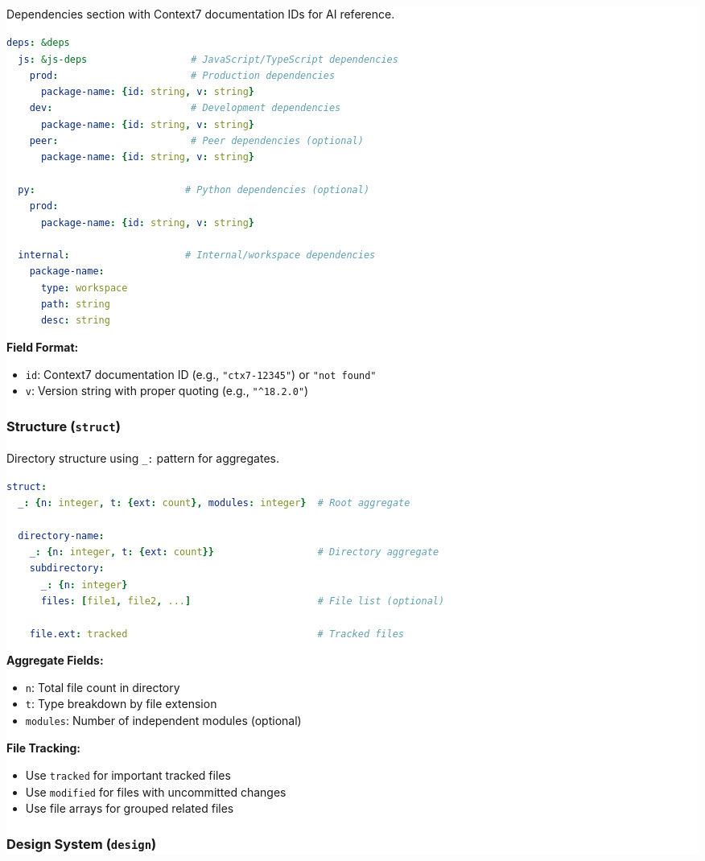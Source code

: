 Dependencies section with Context7 documentation IDs for AI reference.

```yaml
deps: &deps
  js: &js-deps                  # JavaScript/TypeScript dependencies
    prod:                       # Production dependencies
      package-name: {id: string, v: string}
    dev:                        # Development dependencies
      package-name: {id: string, v: string}
    peer:                       # Peer dependencies (optional)
      package-name: {id: string, v: string}

  py:                          # Python dependencies (optional)
    prod:
      package-name: {id: string, v: string}

  internal:                    # Internal/workspace dependencies
    package-name:
      type: workspace
      path: string
      desc: string
```

**Field Format:**
- `id`: Context7 documentation ID (e.g., `"ctx7-12345"`) or `"not found"`
- `v`: Version string with proper quoting (e.g., `"^18.2.0"`)

### Structure (`struct`)

Directory structure using `_:` pattern for aggregates.

```yaml
struct:
  _: {n: integer, t: {ext: count}, modules: integer}  # Root aggregate

  directory-name:
    _: {n: integer, t: {ext: count}}                  # Directory aggregate
    subdirectory:
      _: {n: integer}
      files: [file1, file2, ...]                      # File list (optional)

    file.ext: tracked                                 # Tracked files
```

**Aggregate Fields:**
- `n`: Total file count in directory
- `t`: Type breakdown by file extension
- `modules`: Number of independent modules (optional)

**File Tracking:**
- Use `tracked` for important tracked files
- Use `modified` for files with uncommitted changes
- Use file arrays for grouped related files

### Design System (`design`)
